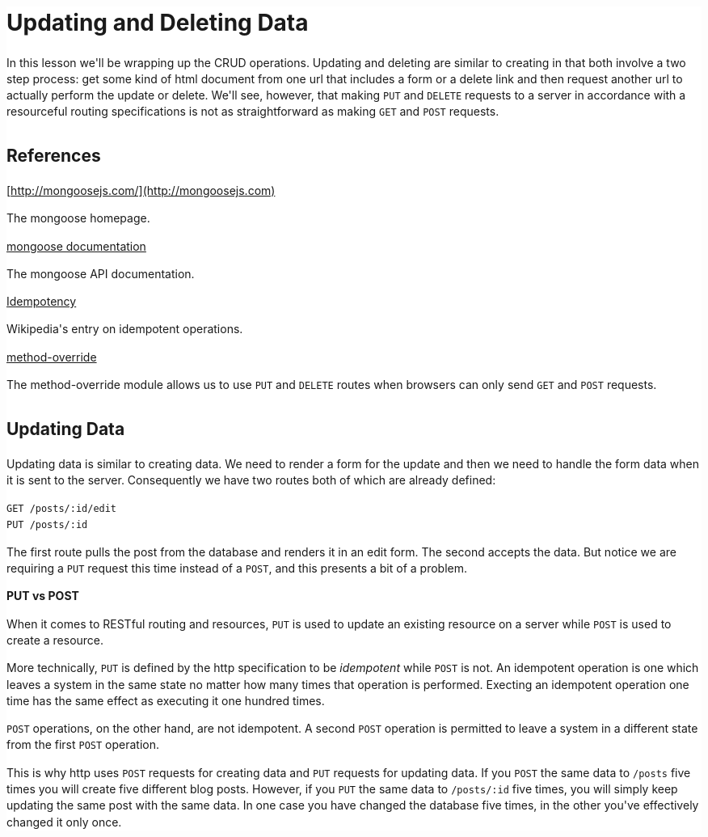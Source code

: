Updating and Deleting Data
===================================

In this lesson we'll be wrapping up the CRUD operations. Updating and deleting are similar to creating in that both involve a two step process: get some kind of html document from one url that includes a form or a delete link and then request another url to actually perform the update or delete. We'll see, however, that making `PUT` and `DELETE` requests to a server in accordance with a resourceful routing specifications is not as straightforward as making `GET` and `POST` requests.

## References

[http://mongoosejs.com/](http://mongoosejs.com)

The mongoose homepage.

[mongoose documentation](http://mongoosejs.com/docs/api.html)

The mongoose API documentation.

[Idempotency](http://en.wikipedia.org/wiki/Idempotence)

Wikipedia's entry on idempotent operations.

[method-override](https://github.com/expressjs/method-override)

The method-override module allows us to use `PUT` and `DELETE` routes when browsers can only send `GET` and `POST` requests.

## Updating Data

Updating data is similar to creating data. We need to render a form for the update and then we need to handle the form data when it is sent to the server. Consequently we have two routes both of which are already defined:

	GET /posts/:id/edit
	PUT /posts/:id

The first route pulls the post from the database and renders it in an edit form. The second accepts the data. But notice we are requiring a `PUT` request this time instead of a `POST`, and this presents a bit of a problem.

**PUT vs POST**

When it comes to RESTful routing and resources, `PUT` is used to update an existing resource on a server while `POST` is used to create a resource.

More technically, `PUT` is defined by the http specification to be *idempotent* while `POST` is not. An idempotent operation is one which leaves a system in the same state no matter how many times that operation is performed. Execting an idempotent operation one time has the same effect as executing it one hundred times.

`POST` operations, on the other hand, are not idempotent. A second `POST` operation is permitted to leave a system in a different state from the first `POST` operation.

This is why http uses `POST` requests for creating data and `PUT` requests for updating data. If you `POST` the same data to `/posts` five times you will create five different blog posts. However, if you `PUT` the same data to `/posts/:id` five times, you will simply keep updating the same post with the same data. In one case you have changed the database five times, in the other you've effectively changed it only once.
